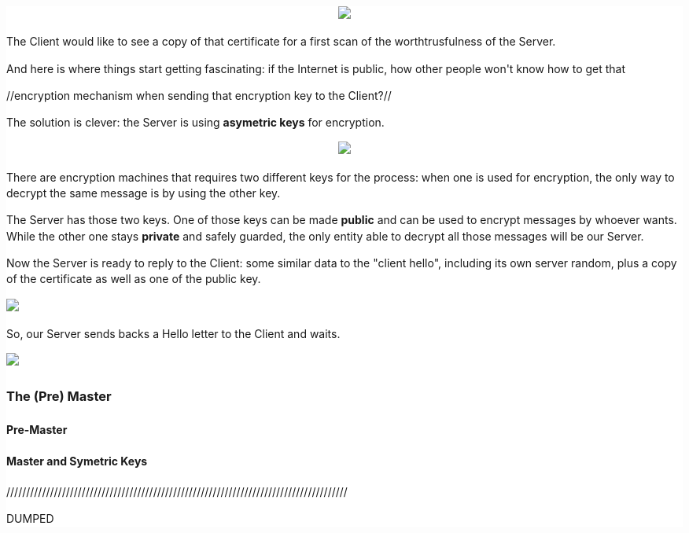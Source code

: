 <div style="text-align:center;"><img src="{{site.baseurl}}{% link /mngassets/posts/2023-02-27-how-tls-ssl-handshake-works/certificate.png %}" style="width:30%;"></div>

The Client would like to see a copy of that certificate for a first scan of the worthtrusfulness of the Server.

And here is where things start getting fascinating: if the Internet is public, how other people won't know how to get that 

//encryption mechanism when sending that encryption key to the Client?//

The solution is clever: the Server is using **asymetric keys** for encryption. 

<div style="text-align:center;"><img src="{{site.baseurl}}{% link /mngassets/posts/2023-02-27-how-tls-ssl-handshake-works/asymetrickeys.png %}" style="width:40%;"></div>

There are encryption machines that requires two different keys for the process: when one is used for encryption, the only way to decrypt the same message is by using the other key.

The Server has those two keys. One of those keys can be made **public** and can be used to encrypt messages by whoever wants. While the other one stays **private** and safely guarded, the only entity able to decrypt all those messages will be our Server.

Now the Server is ready to reply to the Client: some similar data to the "client hello", including its own server random, plus a copy of the certificate as well as one of the public key.

<img src="{{site.baseurl}}{% link /mngassets/posts/2023-02-27-how-tls-ssl-handshake-works/TLS - serverHELLOrecords02.png %}" style="width:100%;">

So, our Server sends backs a Hello letter to the Client and waits.

<img src="{{site.baseurl}}{% link /mngassets/posts/2023-02-27-how-tls-ssl-handshake-works/TLS - serverHELLO2client airplane.png %}" style="width:100%;">

### The (Pre) Master

#### Pre-Master




#### Master and Symetric Keys

//////////////////////////////////////////////////////////////////////////////////////

DUMPED


